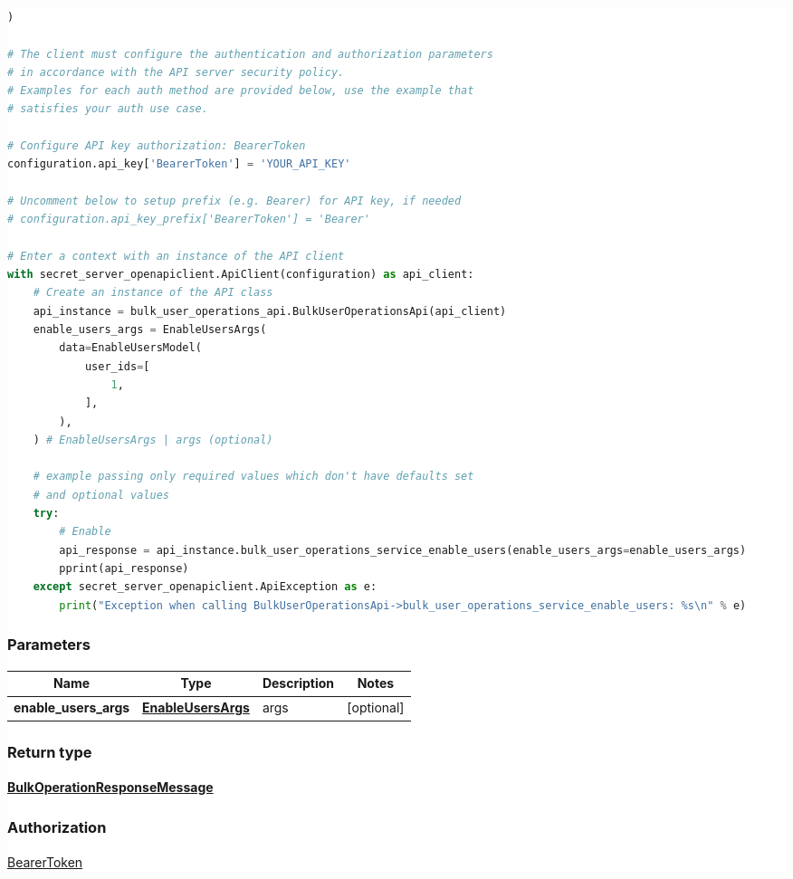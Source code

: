 ```python
)

# The client must configure the authentication and authorization parameters
# in accordance with the API server security policy.
# Examples for each auth method are provided below, use the example that
# satisfies your auth use case.

# Configure API key authorization: BearerToken
configuration.api_key['BearerToken'] = 'YOUR_API_KEY'

# Uncomment below to setup prefix (e.g. Bearer) for API key, if needed
# configuration.api_key_prefix['BearerToken'] = 'Bearer'

# Enter a context with an instance of the API client
with secret_server_openapiclient.ApiClient(configuration) as api_client:
    # Create an instance of the API class
    api_instance = bulk_user_operations_api.BulkUserOperationsApi(api_client)
    enable_users_args = EnableUsersArgs(
        data=EnableUsersModel(
            user_ids=[
                1,
            ],
        ),
    ) # EnableUsersArgs | args (optional)

    # example passing only required values which don't have defaults set
    # and optional values
    try:
        # Enable
        api_response = api_instance.bulk_user_operations_service_enable_users(enable_users_args=enable_users_args)
        pprint(api_response)
    except secret_server_openapiclient.ApiException as e:
        print("Exception when calling BulkUserOperationsApi->bulk_user_operations_service_enable_users: %s\n" % e)
```


### Parameters

Name | Type | Description  | Notes
------------- | ------------- | ------------- | -------------
 **enable_users_args** | [**EnableUsersArgs**](EnableUsersArgs.md)| args | [optional]

### Return type

[**BulkOperationResponseMessage**](BulkOperationResponseMessage.md)

### Authorization

[BearerToken](../README.md#BearerToken)
